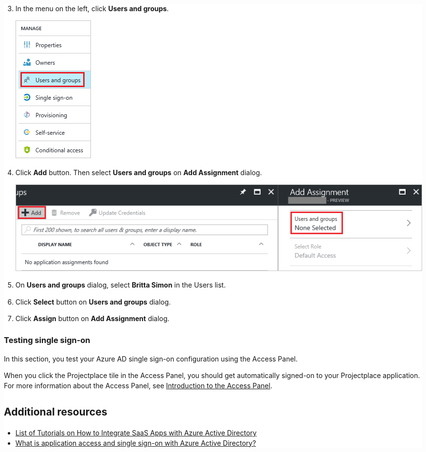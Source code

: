 3. In the menu on the left, click **Users and groups**.

	![Assign User][202] 

4. Click **Add** button. Then select **Users and groups** on **Add Assignment** dialog.

	![Assign User][203]

5. On **Users and groups** dialog, select **Britta Simon** in the Users list.

6. Click **Select** button on **Users and groups** dialog.

7. Click **Assign** button on **Add Assignment** dialog.
	
### Testing single sign-on

In this section, you test your Azure AD single sign-on configuration using the Access Panel.

When you click the Projectplace tile in the Access Panel, you should get automatically signed-on to your Projectplace application.
For more information about the Access Panel, see [Introduction to the Access Panel](active-directory-saas-access-panel-introduction.md).

## Additional resources

* [List of Tutorials on How to Integrate SaaS Apps with Azure Active Directory](active-directory-saas-tutorial-list.md)
* [What is application access and single sign-on with Azure Active Directory?](active-directory-appssoaccess-whatis.md)





[1]: ./media/active-directory-saas-projectplace-tutorial/tutorial_general_01.png
[2]: ./media/active-directory-saas-projectplace-tutorial/tutorial_general_02.png
[3]: ./media/active-directory-saas-projectplace-tutorial/tutorial_general_03.png
[4]: ./media/active-directory-saas-projectplace-tutorial/tutorial_general_04.png

[100]: ./media/active-directory-saas-projectplace-tutorial/tutorial_general_100.png

[200]: ./media/active-directory-saas-projectplace-tutorial/tutorial_general_200.png
[201]: ./media/active-directory-saas-projectplace-tutorial/tutorial_general_201.png
[202]: ./media/active-directory-saas-projectplace-tutorial/tutorial_general_202.png
[203]: ./media/active-directory-saas-projectplace-tutorial/tutorial_general_203.png

